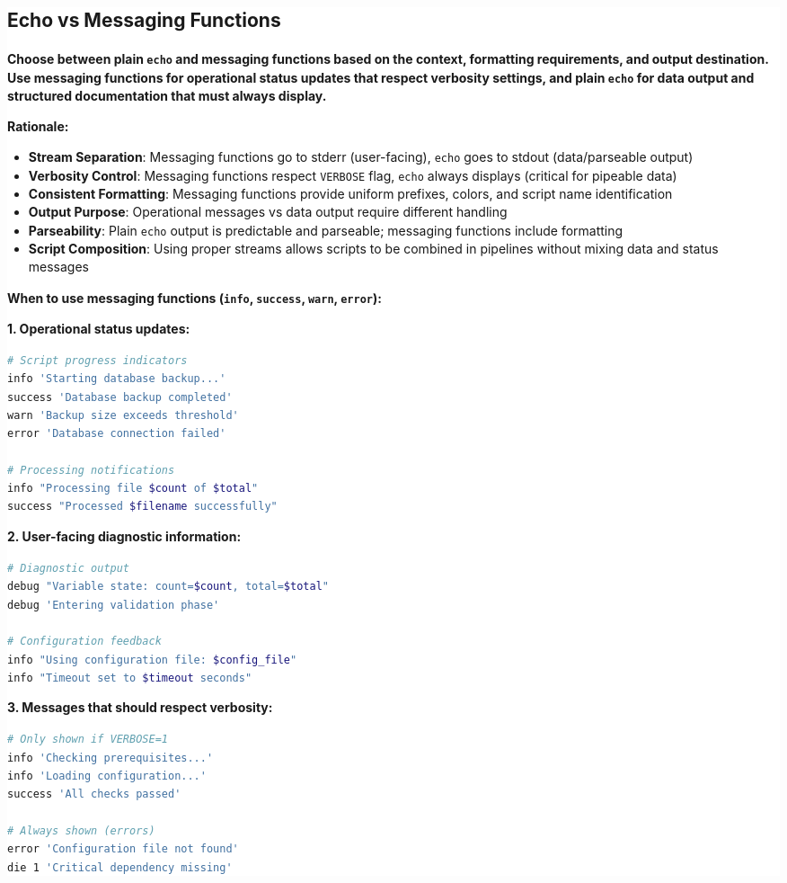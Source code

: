 ## Echo vs Messaging Functions

**Choose between plain `echo` and messaging functions based on the context, formatting requirements, and output destination. Use messaging functions for operational status updates that respect verbosity settings, and plain `echo` for data output and structured documentation that must always display.**

**Rationale:**

- **Stream Separation**: Messaging functions go to stderr (user-facing), `echo` goes to stdout (data/parseable output)
- **Verbosity Control**: Messaging functions respect `VERBOSE` flag, `echo` always displays (critical for pipeable data)
- **Consistent Formatting**: Messaging functions provide uniform prefixes, colors, and script name identification
- **Output Purpose**: Operational messages vs data output require different handling
- **Parseability**: Plain `echo` output is predictable and parseable; messaging functions include formatting
- **Script Composition**: Using proper streams allows scripts to be combined in pipelines without mixing data and status messages

**When to use messaging functions (`info`, `success`, `warn`, `error`):**

**1. Operational status updates:**

```bash
# Script progress indicators
info 'Starting database backup...'
success 'Database backup completed'
warn 'Backup size exceeds threshold'
error 'Database connection failed'

# Processing notifications
info "Processing file $count of $total"
success "Processed $filename successfully"
```

**2. User-facing diagnostic information:**

```bash
# Diagnostic output
debug "Variable state: count=$count, total=$total"
debug 'Entering validation phase'

# Configuration feedback
info "Using configuration file: $config_file"
info "Timeout set to $timeout seconds"
```

**3. Messages that should respect verbosity:**

```bash
# Only shown if VERBOSE=1
info 'Checking prerequisites...'
info 'Loading configuration...'
success 'All checks passed'

# Always shown (errors)
error 'Configuration file not found'
die 1 'Critical dependency missing'
```

